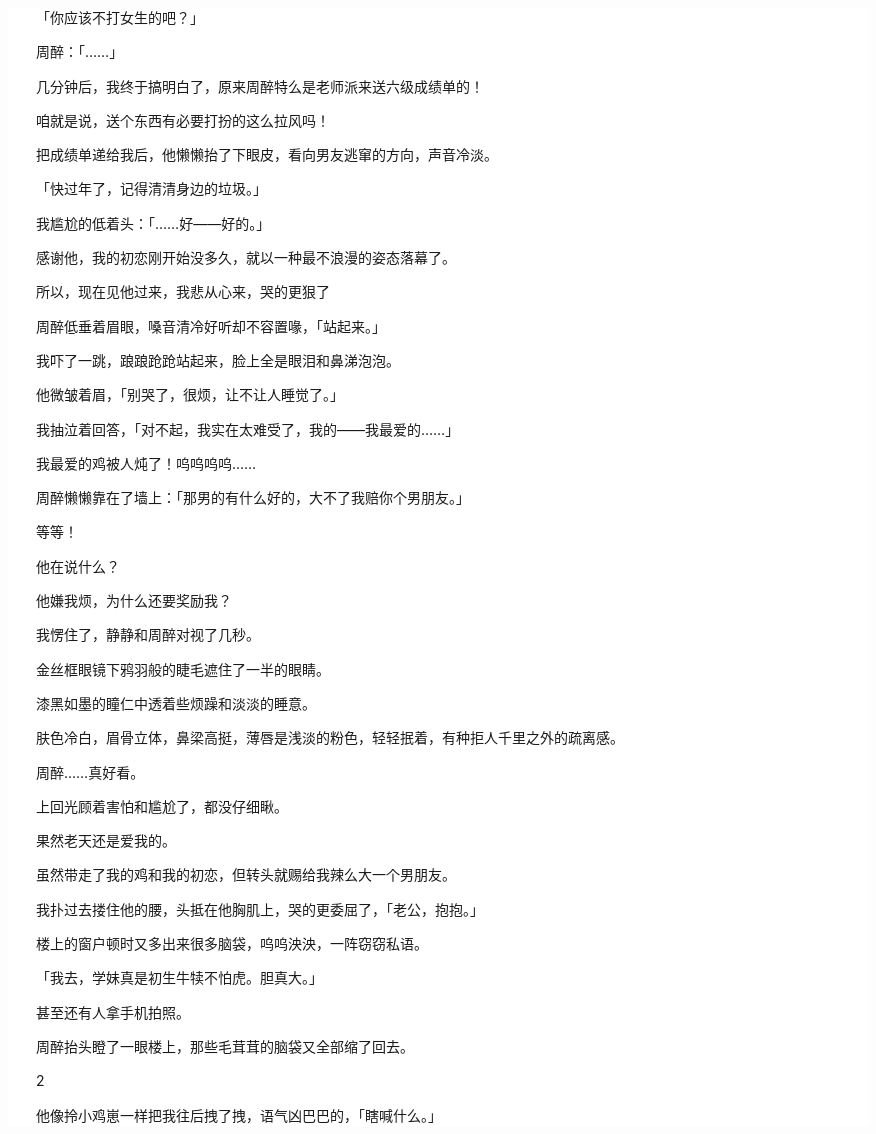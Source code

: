 &emsp;&emsp;「你应该不打女生的吧？」  
  
&emsp;&emsp;周醉：「……」  
  
&emsp;&emsp;几分钟后，我终于搞明白了，原来周醉特么是老师派来送六级成绩单的！  
  
&emsp;&emsp;咱就是说，送个东西有必要打扮的这么拉风吗！  
  
&emsp;&emsp;把成绩单递给我后，他懒懒抬了下眼皮，看向男友逃窜的方向，声音冷淡。  
  
&emsp;&emsp;「快过年了，记得清清身边的垃圾。」  
  
&emsp;&emsp;我尴尬的低着头：「……好——好的。」  
  
&emsp;&emsp;感谢他，我的初恋刚开始没多久，就以一种最不浪漫的姿态落幕了。  
  
&emsp;&emsp;所以，现在见他过来，我悲从心来，哭的更狠了  
  
&emsp;&emsp;周醉低垂着眉眼，嗓音清冷好听却不容置喙，「站起来。」  
  
&emsp;&emsp;我吓了一跳，踉踉跄跄站起来，脸上全是眼泪和鼻涕泡泡。  
  
&emsp;&emsp;他微皱着眉，「别哭了，很烦，让不让人睡觉了。」  
  
&emsp;&emsp;我抽泣着回答，「对不起，我实在太难受了，我的——我最爱的……」  
  
&emsp;&emsp;我最爱的鸡被人炖了！呜呜呜呜……  
  
&emsp;&emsp;周醉懒懒靠在了墙上：「那男的有什么好的，大不了我赔你个男朋友。」  
  
&emsp;&emsp;等等！  
  
&emsp;&emsp;他在说什么？  
  
&emsp;&emsp;他嫌我烦，为什么还要奖励我？  
  
&emsp;&emsp;我愣住了，静静和周醉对视了几秒。  
  
&emsp;&emsp;金丝框眼镜下鸦羽般的睫毛遮住了一半的眼睛。  
  
&emsp;&emsp;漆黑如墨的瞳仁中透着些烦躁和淡淡的睡意。  
  
&emsp;&emsp;肤色冷白，眉骨立体，鼻梁高挺，薄唇是浅淡的粉色，轻轻抿着，有种拒人千里之外的疏离感。  
  
&emsp;&emsp;周醉……真好看。  
  
&emsp;&emsp;上回光顾着害怕和尴尬了，都没仔细瞅。  
  
&emsp;&emsp;果然老天还是爱我的。  
  
&emsp;&emsp;虽然带走了我的鸡和我的初恋，但转头就赐给我辣么大一个男朋友。  
  
&emsp;&emsp;我扑过去搂住他的腰，头抵在他胸肌上，哭的更委屈了，「老公，抱抱。」  
  
&emsp;&emsp;楼上的窗户顿时又多出来很多脑袋，呜呜泱泱，一阵窃窃私语。  
  
&emsp;&emsp;「我去，学妹真是初生牛犊不怕虎。胆真大。」  
  
&emsp;&emsp;甚至还有人拿手机拍照。  
  
&emsp;&emsp;周醉抬头瞪了一眼楼上，那些毛茸茸的脑袋又全部缩了回去。  
  
&emsp;&emsp;2  
  
&emsp;&emsp;他像拎小鸡崽一样把我往后拽了拽，语气凶巴巴的，「瞎喊什么。」  
  